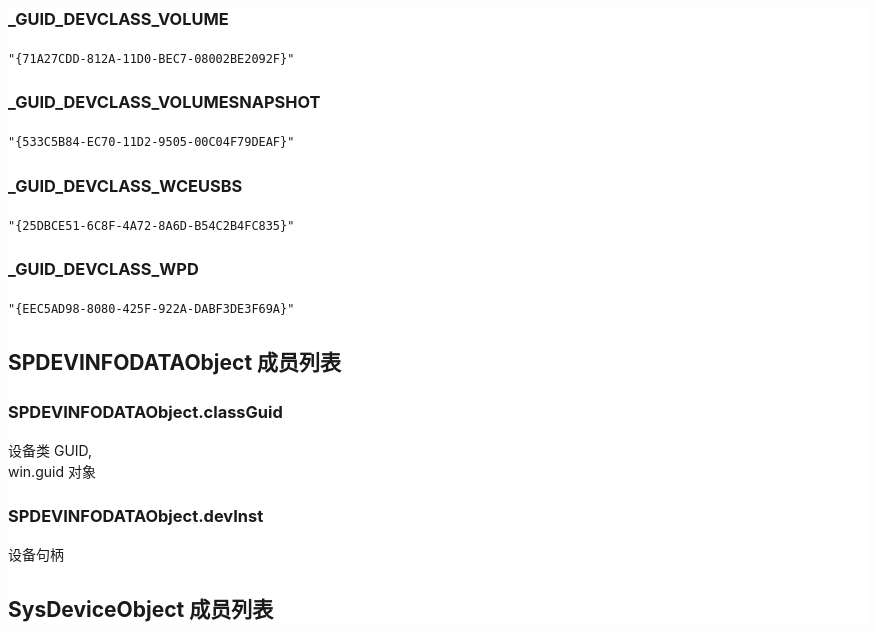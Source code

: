 

<a id="_GUID_DEVCLASS_VOLUME"></a>
### _GUID_DEVCLASS_VOLUME 
 

```aardio
"{71A27CDD-812A-11D0-BEC7-08002BE2092F}"
```



<a id="_GUID_DEVCLASS_VOLUMESNAPSHOT"></a>
### _GUID_DEVCLASS_VOLUMESNAPSHOT 
 

```aardio
"{533C5B84-EC70-11D2-9505-00C04F79DEAF}"
```



<a id="_GUID_DEVCLASS_WCEUSBS"></a>
### _GUID_DEVCLASS_WCEUSBS 
 

```aardio
"{25DBCE51-6C8F-4A72-8A6D-B54C2B4FC835}"
```



<a id="_GUID_DEVCLASS_WPD"></a>
### _GUID_DEVCLASS_WPD 
 

```aardio
"{EEC5AD98-8080-425F-922A-DABF3DE3F69A}"
```



<a id="SPDEVINFODATAObject"></a>
## SPDEVINFODATAObject 成员列表


<a id="SPDEVINFODATAObject.classGuid"></a>
### SPDEVINFODATAObject.classGuid 
 设备类 GUID,  
win.guid 对象

<a id="SPDEVINFODATAObject.devInst"></a>
### SPDEVINFODATAObject.devInst 
 设备句柄

<a id="SysDeviceObject"></a>
## SysDeviceObject 成员列表
